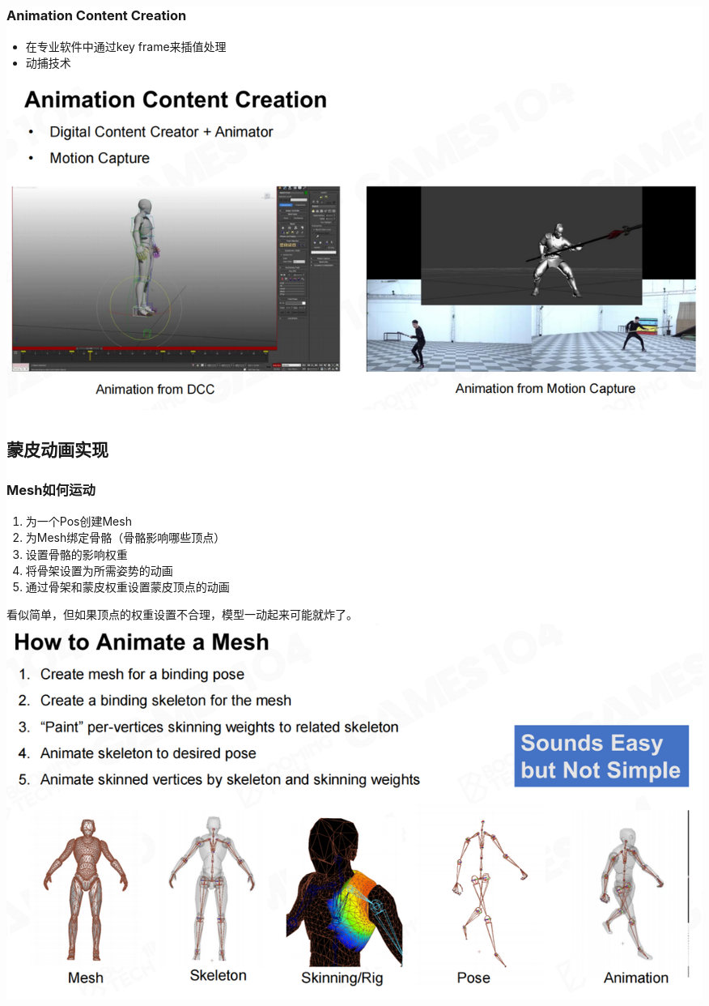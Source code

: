 ### Animation Content Creation
* 在专业软件中通过key frame来插值处理
* 动捕技术

![动画制作方式](/images/article/Games104/08/Games104_08_20.png)

## 蒙皮动画实现
### Mesh如何运动
1. 为一个Pos创建Mesh
2. 为Mesh绑定骨骼（骨骼影响哪些顶点）
3. 设置骨骼的影响权重
4. 将骨架设置为所需姿势的动画
5. 通过骨架和蒙皮权重设置蒙皮顶点的动画

看似简单，但如果顶点的权重设置不合理，模型一动起来可能就炸了。
![Mesh如何运动](/images/article/Games104/08/Games104_08_21.png)
